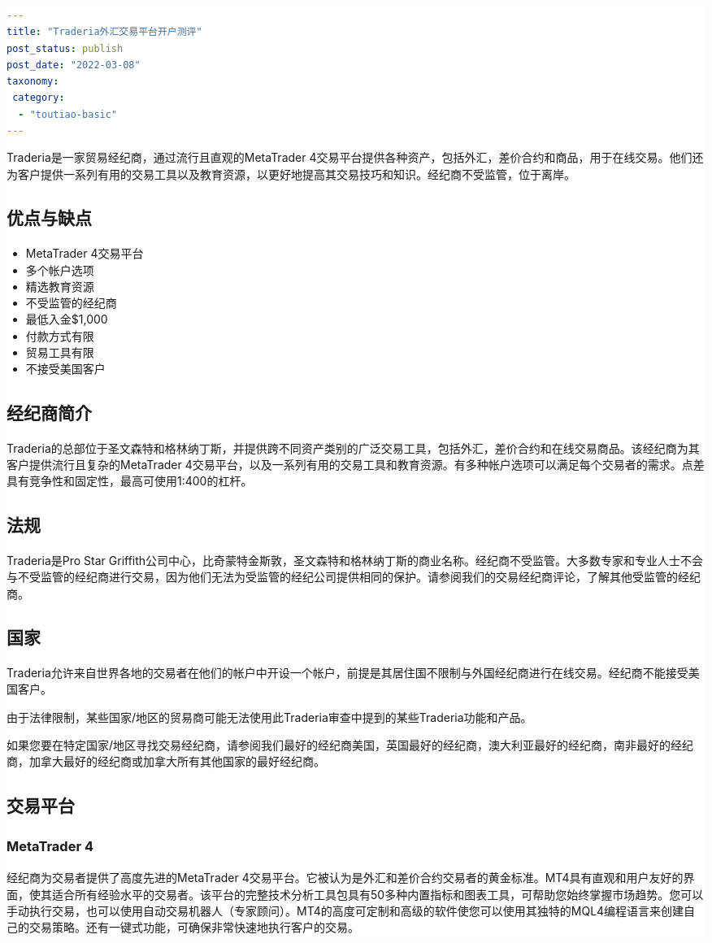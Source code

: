 ```yaml
---
title: "Traderia外汇交易平台开户测评"
post_status: publish
post_date: "2022-03-08"
taxonomy:
 category: 
  - "toutiao-basic"
---
```


Traderia是一家贸易经纪商，通过流行且直观的MetaTrader 4交易平台提供各种资产，包括外汇，差价合约和商品，用于在线交易。他们还为客户提供一系列有用的交易工具以及教育资源，以更好地提高其交易技巧和知识。经纪商不受监管，位于离岸。

## 优点与缺点
- MetaTrader 4交易平台
- 多个帐户选项
- 精选教育资源
- 不受监管的经纪商
- 最低入金$1,000
- 付款方式有限
- 贸易工具有限
- 不接受美国客户


## 经纪商简介

Traderia的总部位于圣文森特和格林纳丁斯，并提供跨不同资产类别的广泛交易工具，包括外汇，差价合约和在线交易商品。该经纪商为其客户提供流行且复杂的MetaTrader 4交易平台，以及一系列有用的交易工具和教育资源。有多种帐户选项可以满足每个交易者的需求。点差具有竞争性和固定性，最高可使用1:400的杠杆。

## 法规

Traderia是Pro Star Griffith公司中心，比奇蒙特金斯敦，圣文森特和格林纳丁斯的商业名称。经纪商不受监管。大多数专家和专业人士不会与不受监管的经纪商进行交易，因为他们无法为受监管的经纪公司提供相同的保护。请参阅我们的交易经纪商评论，了解其他受监管的经纪商。

## 国家

Traderia允许来自世界各地的交易者在他们的帐户中开设一个帐户，前提是其居住国不限制与外国经纪商进行在线交易。经纪商不能接受美国客户。

由于法律限制，某些国家/地区的贸易商可能无法使用此Traderia审查中提到的某些Traderia功能和产品。

如果您要在特定国家/地区寻找交易经纪商，请参阅我们最好的经纪商美国，英国最好的经纪商，澳大利亚最好的经纪商，南非最好的经纪商，加拿大最好的经纪商或加拿大所有其他国家的最好经纪商。

## 交易平台

### MetaTrader 4

经纪商为交易者提供了高度先进的MetaTrader 4交易平台。它被认为是外汇和差价合约交易者的黄金标准。MT4具有直观和用户友好的界面，使其适合所有经验水平的交易者。该平台的完整技术分析工具包具有50多种内置指标和图表工具，可帮助您始终掌握市场趋势。您可以手动执行交易，也可以使用自动交易机器人（专家顾问）。MT4的高度可定制和高级的软件使您可以使用其独特的MQL4编程语言来创建自己的交易策略。还有一键式功能，可确保非常快速地执行客户的交易。
